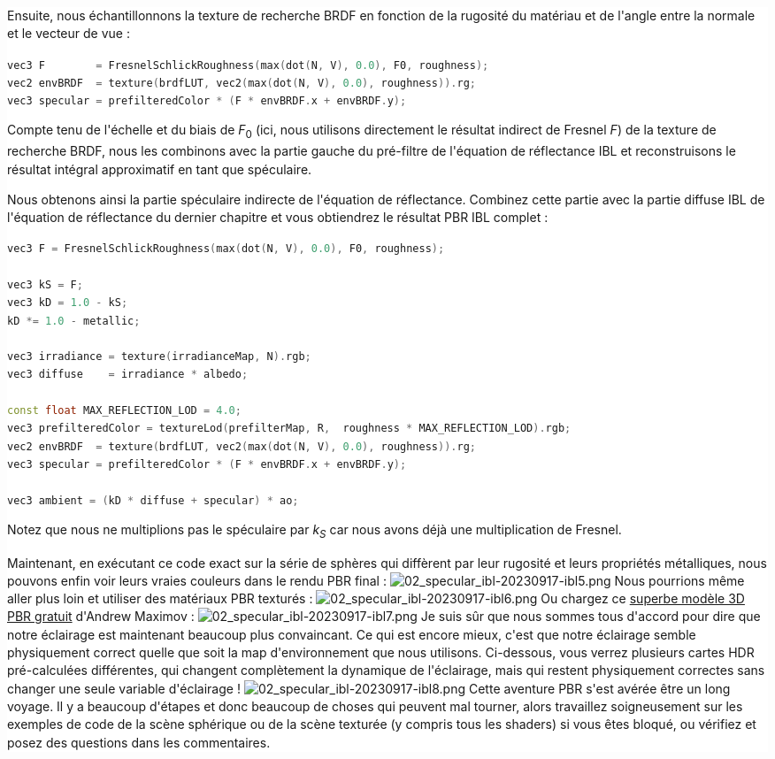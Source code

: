 Ensuite, nous échantillonnons la texture de recherche BRDF en fonction de la rugosité du matériau et de l'angle entre la normale et le vecteur de vue :
```cpp
vec3 F        = FresnelSchlickRoughness(max(dot(N, V), 0.0), F0, roughness);
vec2 envBRDF  = texture(brdfLUT, vec2(max(dot(N, V), 0.0), roughness)).rg;
vec3 specular = prefilteredColor * (F * envBRDF.x + envBRDF.y);
```
Compte tenu de l'échelle et du biais de $F_0$ (ici, nous utilisons directement le résultat indirect de Fresnel $F$) de la texture de recherche BRDF, nous les combinons avec la partie gauche du pré-filtre de l'équation de réflectance IBL et reconstruisons le résultat intégral approximatif en tant que spéculaire.

Nous obtenons ainsi la partie spéculaire indirecte de l'équation de réflectance. Combinez cette partie avec la partie diffuse IBL de l'équation de réflectance du dernier chapitre et vous obtiendrez le résultat PBR IBL complet :
```cpp
vec3 F = FresnelSchlickRoughness(max(dot(N, V), 0.0), F0, roughness);

vec3 kS = F;
vec3 kD = 1.0 - kS;
kD *= 1.0 - metallic;	  
  
vec3 irradiance = texture(irradianceMap, N).rgb;
vec3 diffuse    = irradiance * albedo;
  
const float MAX_REFLECTION_LOD = 4.0;
vec3 prefilteredColor = textureLod(prefilterMap, R,  roughness * MAX_REFLECTION_LOD).rgb;   
vec2 envBRDF  = texture(brdfLUT, vec2(max(dot(N, V), 0.0), roughness)).rg;
vec3 specular = prefilteredColor * (F * envBRDF.x + envBRDF.y);
  
vec3 ambient = (kD * diffuse + specular) * ao; 
```
Notez que nous ne multiplions pas le spéculaire par $k_S$ car nous avons déjà une multiplication de Fresnel.

Maintenant, en exécutant ce code exact sur la série de sphères qui diffèrent par leur rugosité et leurs propriétés métalliques, nous pouvons enfin voir leurs vraies couleurs dans le rendu PBR final :
![02_specular_ibl-20230917-ibl5.png](02_specular_ibl-20230917-ibl5.png)
Nous pourrions même aller plus loin et utiliser des matériaux PBR texturés :
![02_specular_ibl-20230917-ibl6.png](02_specular_ibl-20230917-ibl6.png)
Ou chargez ce [superbe modèle 3D PBR gratuit](http://artisaverb.info/PBT.html) d'Andrew Maximov :
![02_specular_ibl-20230917-ibl7.png](02_specular_ibl-20230917-ibl7.png)
Je suis sûr que nous sommes tous d'accord pour dire que notre éclairage est maintenant beaucoup plus convaincant. Ce qui est encore mieux, c'est que notre éclairage semble physiquement correct quelle que soit la map d'environnement que nous utilisons. Ci-dessous, vous verrez plusieurs cartes HDR pré-calculées différentes, qui changent complètement la dynamique de l'éclairage, mais qui restent physiquement correctes sans changer une seule variable d'éclairage !
![02_specular_ibl-20230917-ibl8.png](02_specular_ibl-20230917-ibl8.png)
Cette aventure PBR s'est avérée être un long voyage. Il y a beaucoup d'étapes et donc beaucoup de choses qui peuvent mal tourner, alors travaillez soigneusement sur les exemples de code de la scène sphérique ou de la scène texturée (y compris tous les shaders) si vous êtes bloqué, ou vérifiez et posez des questions dans les commentaires.

